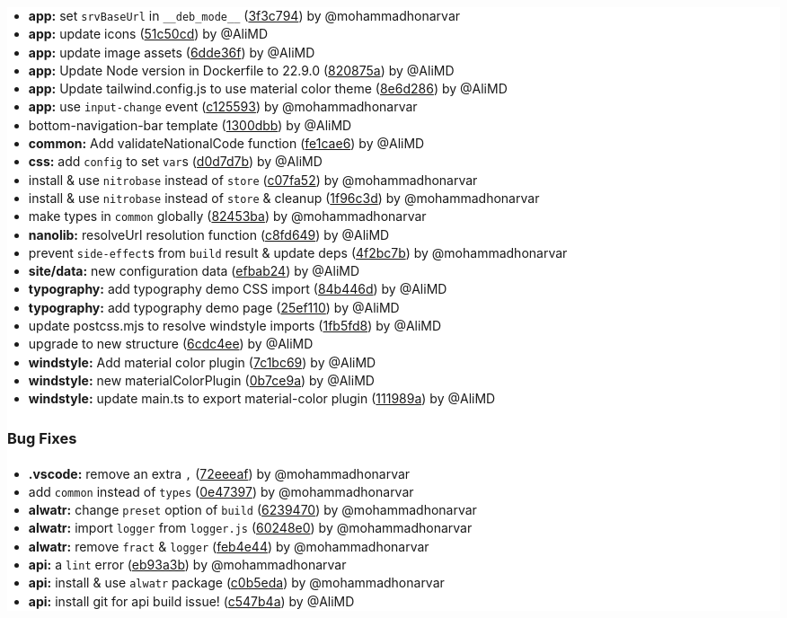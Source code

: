 * **app:** set `srvBaseUrl` in `__deb_mode__` ([3f3c794](https://github.com/Alwatr/weaver/commit/3f3c794d2b084a4056358c12b5ed117d2790965d)) by @mohammadhonarvar
* **app:** update icons ([51c50cd](https://github.com/Alwatr/weaver/commit/51c50cddb0074786f31eff2518cfe922f92914b9)) by @AliMD
* **app:** update image assets ([6dde36f](https://github.com/Alwatr/weaver/commit/6dde36fcf41bd863919d347875f9d0dc4030bf81)) by @AliMD
* **app:** Update Node version in Dockerfile to 22.9.0 ([820875a](https://github.com/Alwatr/weaver/commit/820875ab9c804042492d62204048c9e3f1f6eb05)) by @AliMD
* **app:** Update tailwind.config.js to use material color theme ([8e6d286](https://github.com/Alwatr/weaver/commit/8e6d286138a7478ac763546cb09c26790b7145b9)) by @AliMD
* **app:** use `input-change` event ([c125593](https://github.com/Alwatr/weaver/commit/c125593c555c39d8f366555e32828ffde04fed1a)) by @mohammadhonarvar
* bottom-navigation-bar template ([1300dbb](https://github.com/Alwatr/weaver/commit/1300dbb0d6aae328140e7ece795a2607c25d2828)) by @AliMD
* **common:** Add validateNationalCode function ([fe1cae6](https://github.com/Alwatr/weaver/commit/fe1cae60c503cc993aec3ab9ac2d609afe65c561)) by @AliMD
* **css:** add `config` to set `var`s ([d0d7d7b](https://github.com/Alwatr/weaver/commit/d0d7d7ba7b563fda891ddff1185dcac0f7ed3fae)) by @AliMD
* install & use `nitrobase` instead of `store` ([c07fa52](https://github.com/Alwatr/weaver/commit/c07fa52a6986e55dddcc9a10535216f3b1fe9f6c)) by @mohammadhonarvar
* install & use `nitrobase` instead of `store` & cleanup ([1f96c3d](https://github.com/Alwatr/weaver/commit/1f96c3d13af0aea2090dd2215068fb976e51cab2)) by @mohammadhonarvar
* make types in `common` globally ([82453ba](https://github.com/Alwatr/weaver/commit/82453ba55e1003499891554b1ee75db0f3c54f14)) by @mohammadhonarvar
* **nanolib:** resolveUrl resolution function ([c8fd649](https://github.com/Alwatr/weaver/commit/c8fd6499aea4cc2b0b77ca6c0da1e1007195a7e9)) by @AliMD
* prevent `side-effect`s from `build` result & update deps ([4f2bc7b](https://github.com/Alwatr/weaver/commit/4f2bc7b1a32b4dbadbbc14603d23b04adf33505c)) by @mohammadhonarvar
* **site/data:** new configuration data ([efbab24](https://github.com/Alwatr/weaver/commit/efbab249e5091f03947b709cf3bbdea6aae472b2)) by @AliMD
* **typography:** add typography demo CSS import ([84b446d](https://github.com/Alwatr/weaver/commit/84b446de9dfefe41877079c57209ad1db731b56d)) by @AliMD
* **typography:** add typography demo page ([25ef110](https://github.com/Alwatr/weaver/commit/25ef11070c6fa1b2b5ebc9638cda4d0d6a0301ae)) by @AliMD
* update postcss.mjs to resolve windstyle imports ([1fb5fd8](https://github.com/Alwatr/weaver/commit/1fb5fd8ba2e0950f6a1c8556bcd180c99edc144e)) by @AliMD
* upgrade to new structure ([6cdc4ee](https://github.com/Alwatr/weaver/commit/6cdc4eefe1afaa44cddc38e177cf037166528c0f)) by @AliMD
* **windstyle:** Add material color plugin ([7c1bc69](https://github.com/Alwatr/weaver/commit/7c1bc69f6e1e8c91d1cab7c1a751e1640882a1ca)) by @AliMD
* **windstyle:** new materialColorPlugin ([0b7ce9a](https://github.com/Alwatr/weaver/commit/0b7ce9ae51ab85c930afff1328f86f0ccca92ffa)) by @AliMD
* **windstyle:** update main.ts to export material-color plugin ([111989a](https://github.com/Alwatr/weaver/commit/111989a1ddedc9d5f3a8aede7af13a8de0896c67)) by @AliMD

### Bug Fixes

* **.vscode:** remove an extra `,` ([72eeeaf](https://github.com/Alwatr/weaver/commit/72eeeaf7816f4f94bace5e311a377d3746cc9f2c)) by @mohammadhonarvar
* add `common` instead of `types` ([0e47397](https://github.com/Alwatr/weaver/commit/0e473977712b2101efc37661a5a2c11658b556e9)) by @mohammadhonarvar
* **alwatr:** change `preset` option of `build` ([6239470](https://github.com/Alwatr/weaver/commit/6239470c86d3fb0019b870b7ebe52cf4997913b1)) by @mohammadhonarvar
* **alwatr:** import `logger` from `logger.js` ([60248e0](https://github.com/Alwatr/weaver/commit/60248e0709e48efb519895eb3629b8e07aeffb3a)) by @mohammadhonarvar
* **alwatr:** remove `fract` & `logger` ([feb4e44](https://github.com/Alwatr/weaver/commit/feb4e44c34c5a4a02259e9b78c05508f8625f02b)) by @mohammadhonarvar
* **api:** a `lint` error ([eb93a3b](https://github.com/Alwatr/weaver/commit/eb93a3b53b70e355111a774f8c65c67204c1e8fd)) by @mohammadhonarvar
* **api:** install & use `alwatr` package ([c0b5eda](https://github.com/Alwatr/weaver/commit/c0b5eda50aa6852a3faf5ba23301d77cdd3d6186)) by @mohammadhonarvar
* **api:** install git for api build issue! ([c547b4a](https://github.com/Alwatr/weaver/commit/c547b4a39051d8582cfa9ebdf6f57e82aaa22e93)) by @AliMD